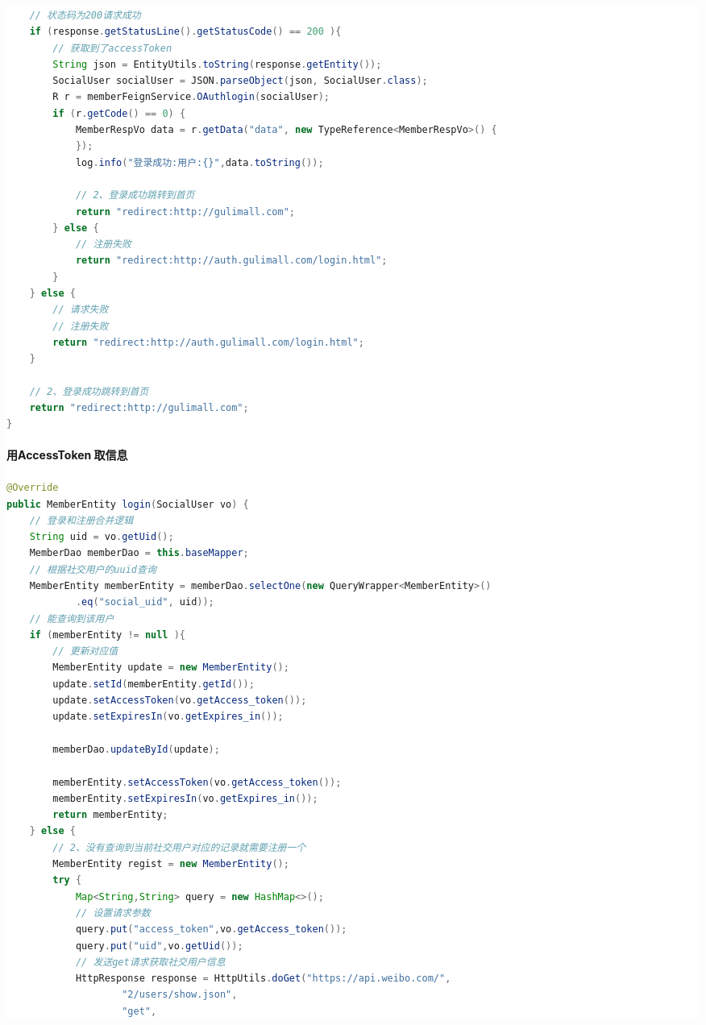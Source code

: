 ```java
    // 状态码为200请求成功
    if (response.getStatusLine().getStatusCode() == 200 ){
        // 获取到了accessToken
        String json = EntityUtils.toString(response.getEntity());
        SocialUser socialUser = JSON.parseObject(json, SocialUser.class);
        R r = memberFeignService.OAuthlogin(socialUser);
        if (r.getCode() == 0) {
            MemberRespVo data = r.getData("data", new TypeReference<MemberRespVo>() {
            });
            log.info("登录成功:用户:{}",data.toString());

            // 2、登录成功跳转到首页
            return "redirect:http://gulimall.com";
        } else {
            // 注册失败
            return "redirect:http://auth.gulimall.com/login.html";
        }
    } else {
        // 请求失败
        // 注册失败
        return "redirect:http://auth.gulimall.com/login.html";
    }

    // 2、登录成功跳转到首页
    return "redirect:http://gulimall.com";
}
```

#### 用AccessToken 取信息

```java
@Override
public MemberEntity login(SocialUser vo) {
    // 登录和注册合并逻辑
    String uid = vo.getUid();
    MemberDao memberDao = this.baseMapper;
    // 根据社交用户的uuid查询
    MemberEntity memberEntity = memberDao.selectOne(new QueryWrapper<MemberEntity>()
            .eq("social_uid", uid));
    // 能查询到该用户
    if (memberEntity != null ){
        // 更新对应值
        MemberEntity update = new MemberEntity();
        update.setId(memberEntity.getId());
        update.setAccessToken(vo.getAccess_token());
        update.setExpiresIn(vo.getExpires_in());

        memberDao.updateById(update);

        memberEntity.setAccessToken(vo.getAccess_token());
        memberEntity.setExpiresIn(vo.getExpires_in());
        return memberEntity;
    } else {
        // 2、没有查询到当前社交用户对应的记录就需要注册一个
        MemberEntity regist = new MemberEntity();
        try {
            Map<String,String> query = new HashMap<>();
            // 设置请求参数
            query.put("access_token",vo.getAccess_token());
            query.put("uid",vo.getUid());
            // 发送get请求获取社交用户信息
            HttpResponse response = HttpUtils.doGet("https://api.weibo.com/",
                    "2/users/show.json",
                    "get",
```